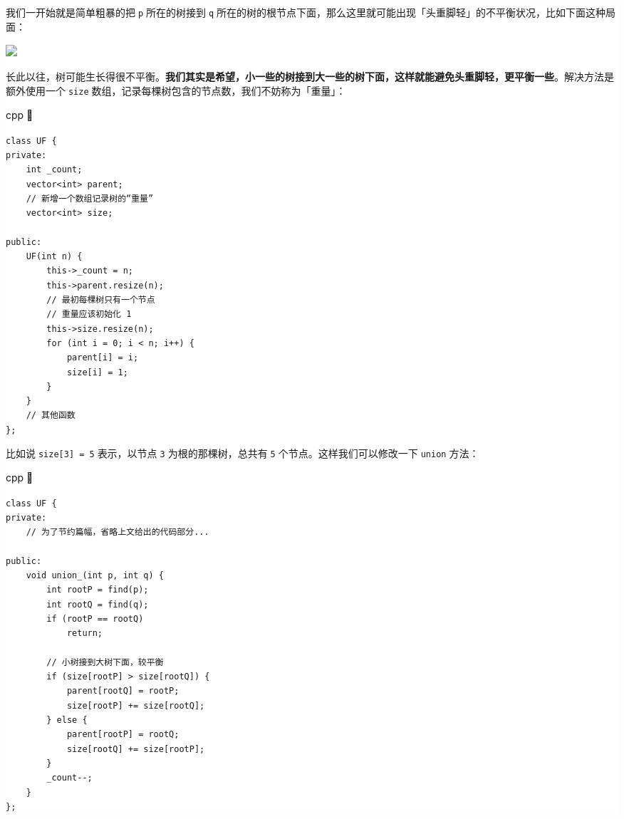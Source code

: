
我们一开始就是简单粗暴的把 `p` 所在的树接到 `q` 所在的树的根节点下面，那么这里就可能出现「头重脚轻」的不平衡状况，比如下面这种局面：

![](https://labuladong.online/algo/images/unionfind/7.jpg)

长此以往，树可能生长得很不平衡。**我们其实是希望，小一些的树接到大一些的树下面，这样就能避免头重脚轻，更平衡一些**。解决方法是额外使用一个 `size` 数组，记录每棵树包含的节点数，我们不妨称为「重量」：


cpp 🤖

    class UF {
    private:
        int _count;
        vector<int> parent;
        // 新增一个数组记录树的“重量”
        vector<int> size;
    
    public:
        UF(int n) {
            this->_count = n;
            this->parent.resize(n);
            // 最初每棵树只有一个节点
            // 重量应该初始化 1
            this->size.resize(n); 
            for (int i = 0; i < n; i++) {
                parent[i] = i;
                size[i] = 1;
            }
        }
        // 其他函数
    };

比如说 `size[3] = 5` 表示，以节点 `3` 为根的那棵树，总共有 `5` 个节点。这样我们可以修改一下 `union` 方法：


cpp 🤖

    class UF {
    private:
        // 为了节约篇幅，省略上文给出的代码部分...
        
    public:
        void union_(int p, int q) {
            int rootP = find(p);
            int rootQ = find(q);
            if (rootP == rootQ)
                return;
            
            // 小树接到大树下面，较平衡
            if (size[rootP] > size[rootQ]) {
                parent[rootQ] = rootP;
                size[rootP] += size[rootQ];
            } else {
                parent[rootP] = rootQ;
                size[rootQ] += size[rootP];
            }
            _count--;
        }
    };

